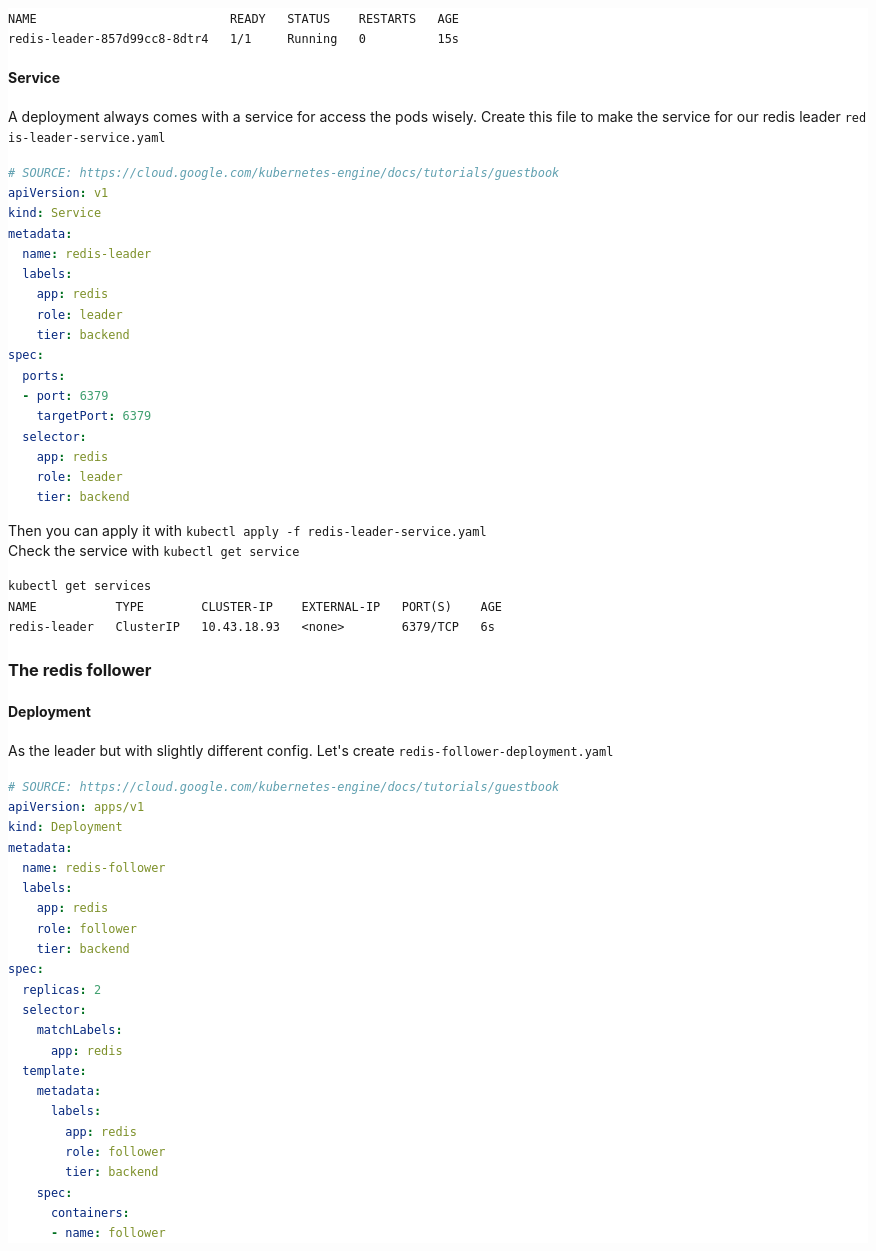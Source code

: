 ```shell 
NAME                           READY   STATUS    RESTARTS   AGE
redis-leader-857d99cc8-8dtr4   1/1     Running   0          15s
```


#### Service 
A deployment always comes with a service for access the pods wisely. 
Create this file to make the service for our redis leader `redis-leader-service.yaml`   
```yaml
# SOURCE: https://cloud.google.com/kubernetes-engine/docs/tutorials/guestbook
apiVersion: v1
kind: Service
metadata:
  name: redis-leader
  labels:
    app: redis
    role: leader
    tier: backend
spec:
  ports:
  - port: 6379
    targetPort: 6379
  selector:
    app: redis
    role: leader
    tier: backend
```
Then you can apply it with `kubectl apply -f redis-leader-service.yaml`    
Check the service with `kubectl get service` 
```shell
kubectl get services
NAME           TYPE        CLUSTER-IP    EXTERNAL-IP   PORT(S)    AGE
redis-leader   ClusterIP   10.43.18.93   <none>        6379/TCP   6s
```


### The redis follower 
#### Deployment 
As the leader but with slightly different config. 
Let's create `redis-follower-deployment.yaml`  
```yaml
# SOURCE: https://cloud.google.com/kubernetes-engine/docs/tutorials/guestbook
apiVersion: apps/v1
kind: Deployment
metadata:
  name: redis-follower
  labels:
    app: redis
    role: follower
    tier: backend
spec:
  replicas: 2
  selector:
    matchLabels:
      app: redis
  template:
    metadata:
      labels:
        app: redis
        role: follower
        tier: backend
    spec:
      containers:
      - name: follower
```
